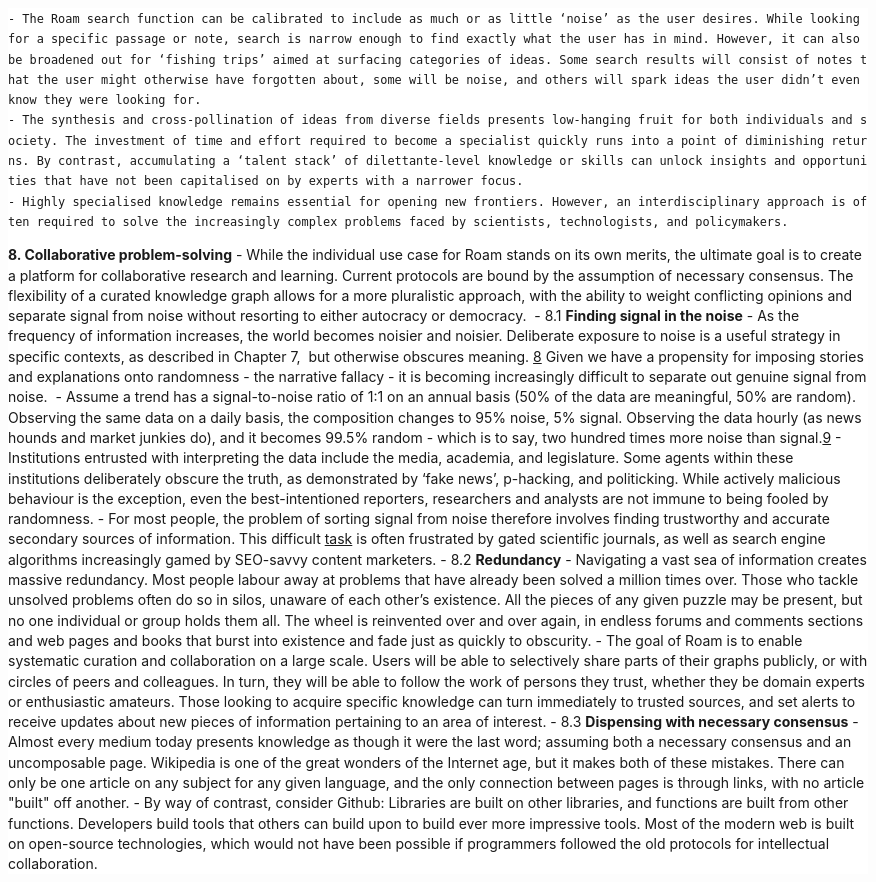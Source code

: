     - The Roam search function can be calibrated to include as much or as little ‘noise’ as the user desires. While looking for a specific passage or note, search is narrow enough to find exactly what the user has in mind. However, it can also be broadened out for ‘fishing trips’ aimed at surfacing categories of ideas. Some search results will consist of notes that the user might otherwise have forgotten about, some will be noise, and others will spark ideas the user didn’t even know they were looking for.
    - The synthesis and cross-pollination of ideas from diverse fields presents low-hanging fruit for both individuals and society. The investment of time and effort required to become a specialist quickly runs into a point of diminishing returns. By contrast, accumulating a ‘talent stack’ of dilettante-level knowledge or skills can unlock insights and opportunities that have not been capitalised on by experts with a narrower focus.
    - Highly specialised knowledge remains essential for opening new frontiers. However, an interdisciplinary approach is often required to solve the increasingly complex problems faced by scientists, technologists, and policymakers.
**8.    Collaborative problem-solving**
    - While the individual use case for Roam stands on its own merits, the ultimate goal is to create a platform for collaborative research and learning. Current protocols are bound by the assumption of necessary consensus. The flexibility of a curated knowledge graph allows for a more pluralistic approach, with the ability to weight conflicting opinions and separate signal from noise without resorting to either autocracy or democracy. 
    - 8.1	**Finding signal in the noise**
        - As the frequency of information increases, the world becomes noisier and noisier. Deliberate exposure to noise is a useful strategy in specific contexts, as described in Chapter 7,  but otherwise obscures meaning. [8](((urKnXjnSR))) Given we have a propensity for imposing stories and explanations onto randomness - the narrative fallacy - it is becoming increasingly difficult to separate out genuine signal from noise. 
        - Assume a trend has a signal-to-noise ratio of 1:1 on an annual basis (50% of the data are meaningful, 50% are random). Observing the same data on a daily basis, the composition changes to 95% noise, 5% signal. Observing the data hourly (as news hounds and market junkies do), and it becomes 99.5% random - which is to say, two hundred times more noise than signal.[9](((_eOgBulZd)))
        - Institutions entrusted with interpreting the data include the media, academia, and legislature. Some agents within these institutions deliberately obscure the truth, as demonstrated by ‘fake news’, p-hacking, and politicking. While actively malicious behaviour is the exception, even the best-intentioned reporters, researchers and analysts are not immune to being fooled by randomness.
        - For most people, the problem of sorting signal from noise therefore involves finding trustworthy and accurate secondary sources of information. This difficult [task](<task.md>) is often frustrated by gated scientific journals, as well as search engine algorithms increasingly gamed by SEO-savvy content marketers.
    - 8.2	**Redundancy**
        - Navigating a vast sea of information creates massive redundancy. Most people labour away at problems that have already been solved a million times over. Those who tackle unsolved problems often do so in silos, unaware of each other’s existence. All the pieces of any given puzzle may be present, but no one individual or group holds them all. The wheel is reinvented over and over again, in endless forums and comments sections and web pages and books that burst into existence and fade just as quickly to obscurity.
        - The goal of Roam is to enable systematic curation and collaboration on a large scale. Users will be able to selectively share parts of their graphs publicly, or with circles of peers and colleagues. In turn, they will be able to follow the work of persons they trust, whether they be domain experts or enthusiastic amateurs. Those looking to acquire specific knowledge can turn immediately to trusted sources, and set alerts to receive updates about new pieces of information pertaining to an area of interest.
    - 8.3	**Dispensing with necessary consensus**
        - Almost every medium today presents knowledge as though it were the last word; assuming both a necessary consensus and an uncomposable page. Wikipedia is one of the great wonders of the Internet age, but it makes both of these mistakes. There can only be one article on any subject for any given language, and the only connection between pages is through links, with no article "built" off another.
        - By way of contrast, consider Github: Libraries are built on other libraries, and functions are built from other functions. Developers build tools that others can build upon to build ever more impressive tools. Most of the modern web is built on open-source technologies, which would not have been possible if programmers followed the old protocols for intellectual collaboration.